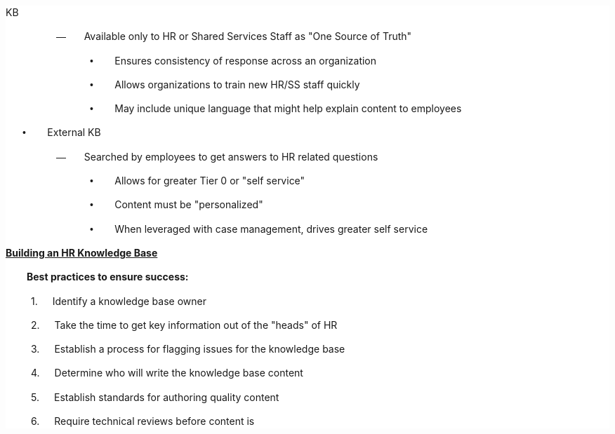 KB</p><p></p><p class="MsoNormal" style="margin-left: 1.0in; text-indent: -.25in; mso-list: l8 level2 lfo2; tab-stops: list 1.0in;"><span style="mso-list: Ignore; mso-fareast-font-family: Arial; font-family: Arial;">—<span style="font: 7.0pt 'Times New Roman';">           </span></span><span style="mso-spacerun: yes;"> </span>Available only to HR or Shared Services Staff as "One Source of Truth"</p><p></p><p class="MsoNormal" style="margin-left: 1.5in; text-indent: -.25in; mso-list: l8 level3 lfo2; tab-stops: list 1.5in;"><span style="mso-list: Ignore; mso-fareast-font-family: Arial; font-family: Arial;">•<span style="font: 7.0pt 'Times New Roman';">             </span></span>Ensures consistency of response across an organization</p><p></p><p class="MsoNormal" style="margin-left: 1.5in; text-indent: -.25in; mso-list: l8 level3 lfo2; tab-stops: list 1.5in;"><span style="mso-list: Ignore; mso-fareast-font-family: Arial; font-family: Arial;">•<span style="font: 7.0pt 'Times New Roman';">             </span></span>Allows organizations to train new HR/SS staff quickly</p><p></p><p class="MsoNormal" style="margin-left: 1.5in; text-indent: -.25in; mso-list: l8 level3 lfo2; tab-stops: list 1.5in;"><span style="mso-list: Ignore; mso-fareast-font-family: Arial; font-family: Arial;">•<span style="font: 7.0pt 'Times New Roman';">             </span></span>May include unique language that might help explain content to employees</p><p></p><p class="MsoNormal" style="margin-left: .5in; text-indent: -.25in; mso-list: l8 level1 lfo2; tab-stops: list .5in;"><span style="mso-list: Ignore; mso-fareast-font-family: Arial; font-family: Arial;">•<span style="font: 7.0pt 'Times New Roman';">             </span></span>External KB</p><p></p><p class="MsoNormal" style="margin-left: 1.0in; text-indent: -.25in; mso-list: l8 level2 lfo2; tab-stops: list 1.0in;"><span style="mso-list: Ignore; mso-fareast-font-family: Arial; font-family: Arial;">—<span style="font: 7.0pt 'Times New Roman';">           </span></span>Searched by employees to get answers to HR related questions</p><p></p><p class="MsoNormal" style="margin-left: 1.5in; text-indent: -.25in; mso-list: l8 level3 lfo2; tab-stops: list 1.5in;"><span style="mso-list: Ignore; mso-fareast-font-family: Arial; font-family: Arial;">•<span style="font: 7.0pt 'Times New Roman';">             </span></span>Allows for greater Tier 0 or "self service"</p><p></p><p class="MsoNormal" style="margin-left: 1.5in; text-indent: -.25in; mso-list: l8 level3 lfo2; tab-stops: list 1.5in;"><span style="mso-list: Ignore; mso-fareast-font-family: Arial; font-family: Arial;">•<span style="font: 7.0pt 'Times New Roman';">             </span></span>Content must be "personalized"</p><p></p><p class="MsoNormal" style="margin-left: 1.5in; text-indent: -.25in; mso-list: l8 level3 lfo2; tab-stops: list 1.5in;"><span style="mso-list: Ignore; mso-fareast-font-family: Arial; font-family: Arial;">•<span style="font: 7.0pt 'Times New Roman';">             </span></span>When leveraged with case management, drives greater self service</p><p></p><p class="MsoNormal"></p><p></p><p class="MsoNormal"><span style="text-decoration: underline; mso-bidi-font-weight: normal;"><strong>Building an HR Knowledge Base</strong></span></p><p></p><p class="MsoNormal" style="padding-left: 30px;"><strong>Best practices to ensure success:</strong></p><p style="padding-left: 30px;"></p><p class="MsoListParagraphCxSpFirst" style="text-indent: -0.25in; padding-left: 60px;"><span style="mso-list: Ignore; mso-fareast-font-family: Cambria; mso-bidi-font-family: Cambria; mso-fareast-theme-font: minor-latin; mso-bidi-theme-font: minor-latin;">1.<span style="font: 7.0pt 'Times New Roman';">         </span></span>Identify a knowledge base owner</p><p style="padding-left: 60px;"></p><p class="MsoListParagraphCxSpMiddle" style="text-indent: -0.25in; padding-left: 60px;"><span style="mso-list: Ignore; mso-fareast-font-family: Cambria; mso-bidi-font-family: Cambria; mso-fareast-theme-font: minor-latin; mso-bidi-theme-font: minor-latin;">2.<span style="font: 7.0pt 'Times New Roman';">         </span></span>Take the time to get key information out of the "heads" of HR</p><p style="padding-left: 60px;"></p><p class="MsoListParagraphCxSpMiddle" style="text-indent: -0.25in; padding-left: 60px;"><span style="mso-list: Ignore; mso-fareast-font-family: Cambria; mso-bidi-font-family: Cambria; mso-fareast-theme-font: minor-latin; mso-bidi-theme-font: minor-latin;">3.<span style="font: 7.0pt 'Times New Roman';">         </span></span>Establish a process for flagging issues for the knowledge base</p><p style="padding-left: 60px;"></p><p class="MsoListParagraphCxSpMiddle" style="text-indent: -0.25in; padding-left: 60px;"><span style="mso-list: Ignore; mso-fareast-font-family: Cambria; mso-bidi-font-family: Cambria; mso-fareast-theme-font: minor-latin; mso-bidi-theme-font: minor-latin;">4.<span style="font: 7.0pt 'Times New Roman';">         </span></span>Determine who will write the knowledge base content</p><p style="padding-left: 60px;"></p><p class="MsoListParagraphCxSpMiddle" style="text-indent: -0.25in; padding-left: 60px;"><span style="mso-list: Ignore; mso-fareast-font-family: Cambria; mso-bidi-font-family: Cambria; mso-fareast-theme-font: minor-latin; mso-bidi-theme-font: minor-latin;">5.<span style="font: 7.0pt 'Times New Roman';">         </span></span>Establish standards for authoring quality content</p><p style="padding-left: 60px;"></p><p class="MsoListParagraphCxSpLast" style="text-indent: -0.25in; padding-left: 60px;"><span style="mso-list: Ignore; mso-fareast-font-family: Cambria; mso-bidi-font-family: Cambria; mso-fareast-theme-font: minor-latin; mso-bidi-theme-font: minor-latin;">6.<span style="font: 7.0pt 'Times New Roman';">         </span></span>Require technical reviews before content is